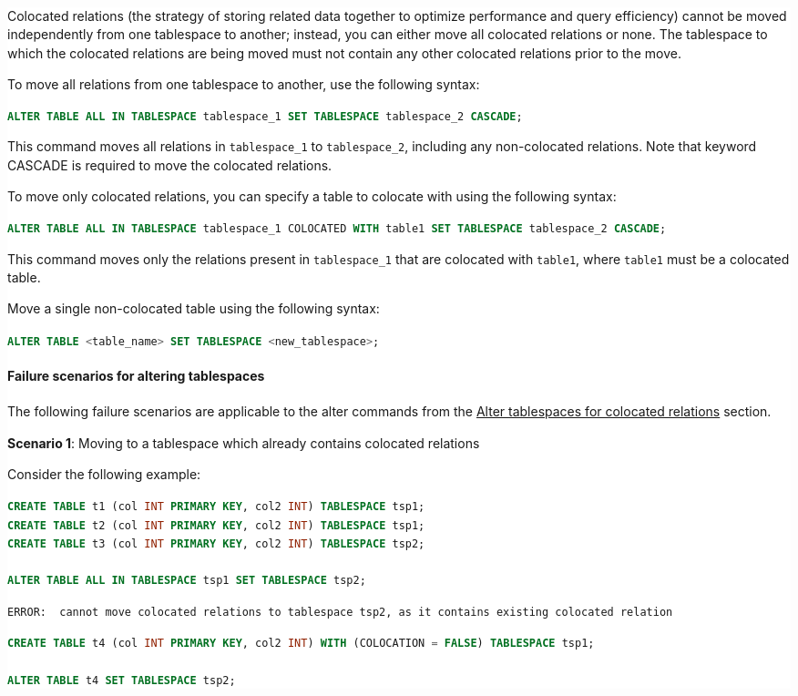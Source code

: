 Colocated relations (the strategy of storing related data together to optimize performance and query efficiency) cannot be moved independently from one tablespace to another; instead, you can either move all colocated relations or none. The tablespace to which the colocated relations are being moved must not contain any other colocated relations prior to the move.

To move all relations from one tablespace to another, use the following syntax:

```sql
ALTER TABLE ALL IN TABLESPACE tablespace_1 SET TABLESPACE tablespace_2 CASCADE;
```

This command moves all relations in `tablespace_1` to `tablespace_2`, including any non-colocated relations. Note that keyword CASCADE is required to move the colocated relations.

To move only colocated relations, you can specify a table to colocate with using the following syntax:

```sql
ALTER TABLE ALL IN TABLESPACE tablespace_1 COLOCATED WITH table1 SET TABLESPACE tablespace_2 CASCADE;
```

This command moves only the relations present in `tablespace_1` that are colocated with `table1`, where `table1` must be a colocated table.

Move a single non-colocated table using the following syntax:

```sql
ALTER TABLE <table_name> SET TABLESPACE <new_tablespace>;

```

#### Failure scenarios for altering tablespaces

The following failure scenarios are applicable to the alter commands from the [Alter tablespaces for colocated relations](#alter-tablespaces-for-colocated-relations) section.

**Scenario 1**: Moving to a tablespace which already contains colocated relations

Consider the following example:

```sql
CREATE TABLE t1 (col INT PRIMARY KEY, col2 INT) TABLESPACE tsp1;
CREATE TABLE t2 (col INT PRIMARY KEY, col2 INT) TABLESPACE tsp1;
CREATE TABLE t3 (col INT PRIMARY KEY, col2 INT) TABLESPACE tsp2;

ALTER TABLE ALL IN TABLESPACE tsp1 SET TABLESPACE tsp2;
```

```output
ERROR:  cannot move colocated relations to tablespace tsp2, as it contains existing colocated relation
```

```sql
CREATE TABLE t4 (col INT PRIMARY KEY, col2 INT) WITH (COLOCATION = FALSE) TABLESPACE tsp1;

ALTER TABLE t4 SET TABLESPACE tsp2;
```
